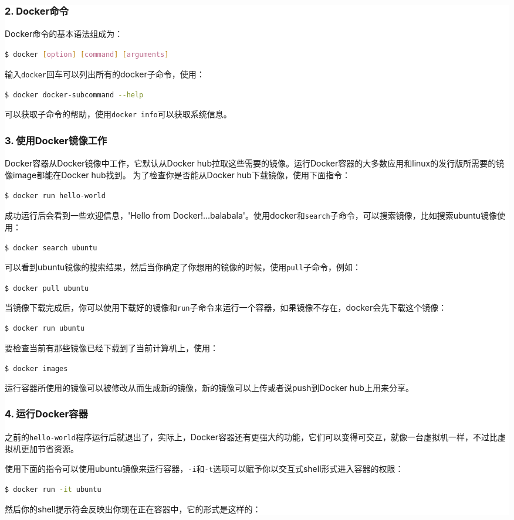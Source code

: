### 2. Docker命令

Docker命令的基本语法组成为：

```bash
$ docker [option] [command] [arguments]
```

输入`docker`回车可以列出所有的docker子命令，使用：

```bash
$ docker docker-subcommand --help
```

可以获取子命令的帮助，使用`docker info`可以获取系统信息。

### 3. 使用Docker镜像工作

Docker容器从Docker镜像中工作，它默认从Docker hub拉取这些需要的镜像。运行Docker容器的大多数应用和linux的发行版所需要的镜像image都能在Docker hub找到。
为了检查你是否能从Docker hub下载镜像，使用下面指令：

```bash
$ docker run hello-world
```

成功运行后会看到一些欢迎信息，'Hello from Docker!...balabala'。使用docker和`search`子命令，可以搜索镜像，比如搜索ubuntu镜像使用：

```bash
$ docker search ubuntu
```

可以看到ubuntu镜像的搜索结果，然后当你确定了你想用的镜像的时候，使用`pull`子命令，例如：

```bash
$ docker pull ubuntu
```

当镜像下载完成后，你可以使用下载好的镜像和`run`子命令来运行一个容器，如果镜像不存在，docker会先下载这个镜像：

```bash
$ docker run ubuntu
```

要检查当前有那些镜像已经下载到了当前计算机上，使用：

```bash
$ docker images
```

运行容器所使用的镜像可以被修改从而生成新的镜像，新的镜像可以上传或者说push到Docker hub上用来分享。

### 4. 运行Docker容器

之前的`hello-world`程序运行后就退出了，实际上，Docker容器还有更强大的功能，它们可以变得可交互，就像一台虚拟机一样，不过比虚拟机更加节省资源。

使用下面的指令可以使用ubuntu镜像来运行容器，`-i`和`-t`选项可以赋予你以交互式shell形式进入容器的权限：

```bash
$ docker run -it ubuntu
```

然后你的shell提示符会反映出你现在正在容器中，它的形式是这样的：

